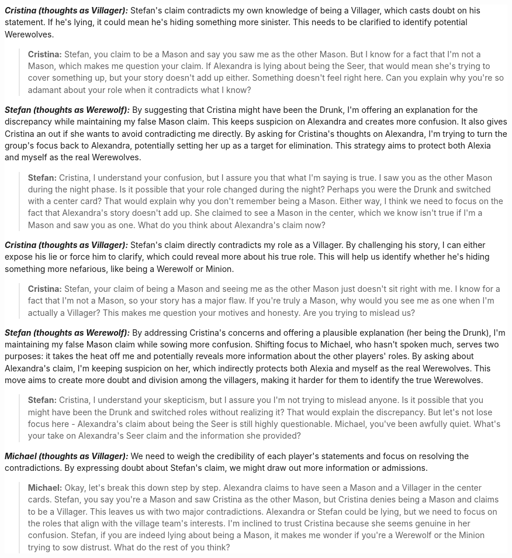 
***Cristina (thoughts as Villager):*** Stefan's claim contradicts my own knowledge of being a Villager, which casts doubt on his statement. If he's lying, it could mean he's hiding something more sinister. This needs to be clarified to identify potential Werewolves.
> **Cristina:** Stefan, you claim to be a Mason and say you saw me as the other Mason. But I know for a fact that I'm not a Mason, which makes me question your claim. If Alexandra is lying about being the Seer, that would mean she's trying to cover something up, but your story doesn't add up either. Something doesn't feel right here. Can you explain why you're so adamant about your role when it contradicts what I know?


***Stefan (thoughts as Werewolf):*** By suggesting that Cristina might have been the Drunk, I'm offering an explanation for the discrepancy while maintaining my false Mason claim. This keeps suspicion on Alexandra and creates more confusion. It also gives Cristina an out if she wants to avoid contradicting me directly. By asking for Cristina's thoughts on Alexandra, I'm trying to turn the group's focus back to Alexandra, potentially setting her up as a target for elimination. This strategy aims to protect both Alexia and myself as the real Werewolves.
> **Stefan:** Cristina, I understand your confusion, but I assure you that what I'm saying is true. I saw you as the other Mason during the night phase. Is it possible that your role changed during the night? Perhaps you were the Drunk and switched with a center card? That would explain why you don't remember being a Mason. Either way, I think we need to focus on the fact that Alexandra's story doesn't add up. She claimed to see a Mason in the center, which we know isn't true if I'm a Mason and saw you as one. What do you think about Alexandra's claim now?


***Cristina (thoughts as Villager):*** Stefan's claim directly contradicts my role as a Villager. By challenging his story, I can either expose his lie or force him to clarify, which could reveal more about his true role. This will help us identify whether he's hiding something more nefarious, like being a Werewolf or Minion.
> **Cristina:** Stefan, your claim of being a Mason and seeing me as the other Mason just doesn't sit right with me. I know for a fact that I'm not a Mason, so your story has a major flaw. If you're truly a Mason, why would you see me as one when I'm actually a Villager? This makes me question your motives and honesty. Are you trying to mislead us?


***Stefan (thoughts as Werewolf):*** By addressing Cristina's concerns and offering a plausible explanation (her being the Drunk), I'm maintaining my false Mason claim while sowing more confusion. Shifting focus to Michael, who hasn't spoken much, serves two purposes: it takes the heat off me and potentially reveals more information about the other players' roles. By asking about Alexandra's claim, I'm keeping suspicion on her, which indirectly protects both Alexia and myself as the real Werewolves. This move aims to create more doubt and division among the villagers, making it harder for them to identify the true Werewolves.
> **Stefan:** Cristina, I understand your skepticism, but I assure you I'm not trying to mislead anyone. Is it possible that you might have been the Drunk and switched roles without realizing it? That would explain the discrepancy. But let's not lose focus here - Alexandra's claim about being the Seer is still highly questionable. Michael, you've been awfully quiet. What's your take on Alexandra's Seer claim and the information she provided?


***Michael (thoughts as Villager):*** We need to weigh the credibility of each player's statements and focus on resolving the contradictions. By expressing doubt about Stefan's claim, we might draw out more information or admissions.
> **Michael:** Okay, let's break this down step by step. Alexandra claims to have seen a Mason and a Villager in the center cards. Stefan, you say you're a Mason and saw Cristina as the other Mason, but Cristina denies being a Mason and claims to be a Villager. This leaves us with two major contradictions. Alexandra or Stefan could be lying, but we need to focus on the roles that align with the village team's interests. I'm inclined to trust Cristina because she seems genuine in her confusion. Stefan, if you are indeed lying about being a Mason, it makes me wonder if you're a Werewolf or the Minion trying to sow distrust. What do the rest of you think?
